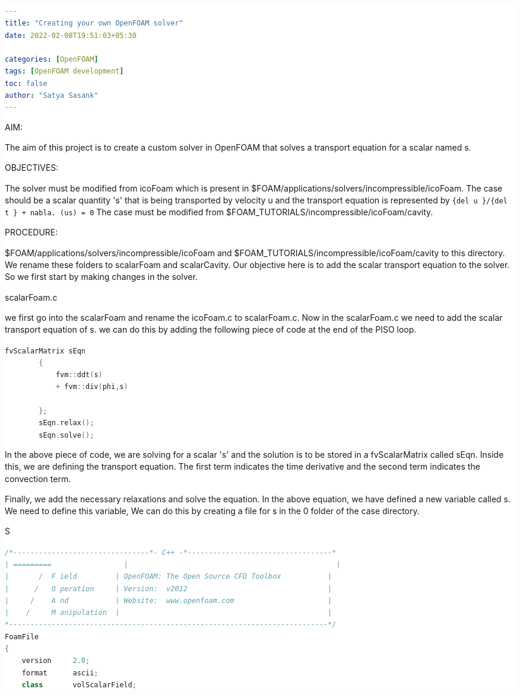 ```yaml
---
title: "Creating your own OpenFOAM solver"
date: 2022-02-08T19:51:03+05:30

categories: [OpenFOAM]
tags: [OpenFOAM development]
toc: false
author: "Satya Sasank"
---
```

AIM:

The aim of this project is to create a custom solver in OpenFOAM that solves a transport equation for a scalar named s.

OBJECTIVES:

The solver must be modified from icoFoam which is present in $FOAM/applications/solvers/incompressible/icoFoam.
The case should be a scalar quantity 's' that is being transported by velocity u and the transport equation is represented by `{del u }/{del t } + nabla. (us) = 0`
The case must be modified from $FOAM_TUTORIALS/incompressible/icoFoam/cavity.

PROCEDURE:

$FOAM/applications/solvers/incompressible/icoFoam and $FOAM_TUTORIALS/incompressible/icoFoam/cavity to this directory. We rename these folders to scalarFoam and scalarCavity. Our objective here is to add the scalar transport equation to the solver. So we first start by making changes in the solver.

scalarFoam.c

we first go into the scalarFoam and rename the icoFoam.c to scalarFoam.c. Now in the scalarFoam.c we need to add the scalar transport equation of s. we can do this by adding the following piece of code at the end of the PISO loop.

```c++
fvScalarMatrix sEqn
        {
            fvm::ddt(s)
            + fvm::div(phi,s)
            
        };
        sEqn.relax();
        sEqn.solve();
```

In the above piece of code, we are solving for a scalar 's' and the solution is to be stored in a fvScalarMatrix called sEqn. Inside this, we are defining the transport equation. The first term indicates the time derivative and the second term indicates the convection term.

Finally, we add the necessary relaxations and solve the equation. In the above equation, we have defined a new variable called s. We need to define this variable, We can do this by creating a file for s in the 0 folder of the case directory.

S
```c++
/*--------------------------------*- C++ -*----------------------------------*
| =========                 |                                                 |
|       /  F ield         | OpenFOAM: The Open Source CFD Toolbox           |
|      /   O peration     | Version:  v2012                                 |
|     /    A nd           | Website:  www.openfoam.com                      |
|    /     M anipulation  |                                                 |
*---------------------------------------------------------------------------*/
FoamFile
{
    version     2.0;
    format      ascii;
    class       volScalarField;
```